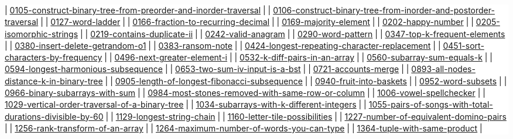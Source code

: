 | [0105-construct-binary-tree-from-preorder-and-inorder-traversal](https://github.com/Andy210904/LeetCode/tree/master/0105-construct-binary-tree-from-preorder-and-inorder-traversal) |
| [0106-construct-binary-tree-from-inorder-and-postorder-traversal](https://github.com/Andy210904/LeetCode/tree/master/0106-construct-binary-tree-from-inorder-and-postorder-traversal) |
| [0127-word-ladder](https://github.com/Andy210904/LeetCode/tree/master/0127-word-ladder) |
| [0166-fraction-to-recurring-decimal](https://github.com/Andy210904/LeetCode/tree/master/0166-fraction-to-recurring-decimal) |
| [0169-majority-element](https://github.com/Andy210904/LeetCode/tree/master/0169-majority-element) |
| [0202-happy-number](https://github.com/Andy210904/LeetCode/tree/master/0202-happy-number) |
| [0205-isomorphic-strings](https://github.com/Andy210904/LeetCode/tree/master/0205-isomorphic-strings) |
| [0219-contains-duplicate-ii](https://github.com/Andy210904/LeetCode/tree/master/0219-contains-duplicate-ii) |
| [0242-valid-anagram](https://github.com/Andy210904/LeetCode/tree/master/0242-valid-anagram) |
| [0290-word-pattern](https://github.com/Andy210904/LeetCode/tree/master/0290-word-pattern) |
| [0347-top-k-frequent-elements](https://github.com/Andy210904/LeetCode/tree/master/0347-top-k-frequent-elements) |
| [0380-insert-delete-getrandom-o1](https://github.com/Andy210904/LeetCode/tree/master/0380-insert-delete-getrandom-o1) |
| [0383-ransom-note](https://github.com/Andy210904/LeetCode/tree/master/0383-ransom-note) |
| [0424-longest-repeating-character-replacement](https://github.com/Andy210904/LeetCode/tree/master/0424-longest-repeating-character-replacement) |
| [0451-sort-characters-by-frequency](https://github.com/Andy210904/LeetCode/tree/master/0451-sort-characters-by-frequency) |
| [0496-next-greater-element-i](https://github.com/Andy210904/LeetCode/tree/master/0496-next-greater-element-i) |
| [0532-k-diff-pairs-in-an-array](https://github.com/Andy210904/LeetCode/tree/master/0532-k-diff-pairs-in-an-array) |
| [0560-subarray-sum-equals-k](https://github.com/Andy210904/LeetCode/tree/master/0560-subarray-sum-equals-k) |
| [0594-longest-harmonious-subsequence](https://github.com/Andy210904/LeetCode/tree/master/0594-longest-harmonious-subsequence) |
| [0653-two-sum-iv-input-is-a-bst](https://github.com/Andy210904/LeetCode/tree/master/0653-two-sum-iv-input-is-a-bst) |
| [0721-accounts-merge](https://github.com/Andy210904/LeetCode/tree/master/0721-accounts-merge) |
| [0893-all-nodes-distance-k-in-binary-tree](https://github.com/Andy210904/LeetCode/tree/master/0893-all-nodes-distance-k-in-binary-tree) |
| [0905-length-of-longest-fibonacci-subsequence](https://github.com/Andy210904/LeetCode/tree/master/0905-length-of-longest-fibonacci-subsequence) |
| [0940-fruit-into-baskets](https://github.com/Andy210904/LeetCode/tree/master/0940-fruit-into-baskets) |
| [0952-word-subsets](https://github.com/Andy210904/LeetCode/tree/master/0952-word-subsets) |
| [0966-binary-subarrays-with-sum](https://github.com/Andy210904/LeetCode/tree/master/0966-binary-subarrays-with-sum) |
| [0984-most-stones-removed-with-same-row-or-column](https://github.com/Andy210904/LeetCode/tree/master/0984-most-stones-removed-with-same-row-or-column) |
| [1006-vowel-spellchecker](https://github.com/Andy210904/LeetCode/tree/master/1006-vowel-spellchecker) |
| [1029-vertical-order-traversal-of-a-binary-tree](https://github.com/Andy210904/LeetCode/tree/master/1029-vertical-order-traversal-of-a-binary-tree) |
| [1034-subarrays-with-k-different-integers](https://github.com/Andy210904/LeetCode/tree/master/1034-subarrays-with-k-different-integers) |
| [1055-pairs-of-songs-with-total-durations-divisible-by-60](https://github.com/Andy210904/LeetCode/tree/master/1055-pairs-of-songs-with-total-durations-divisible-by-60) |
| [1129-longest-string-chain](https://github.com/Andy210904/LeetCode/tree/master/1129-longest-string-chain) |
| [1160-letter-tile-possibilities](https://github.com/Andy210904/LeetCode/tree/master/1160-letter-tile-possibilities) |
| [1227-number-of-equivalent-domino-pairs](https://github.com/Andy210904/LeetCode/tree/master/1227-number-of-equivalent-domino-pairs) |
| [1256-rank-transform-of-an-array](https://github.com/Andy210904/LeetCode/tree/master/1256-rank-transform-of-an-array) |
| [1264-maximum-number-of-words-you-can-type](https://github.com/Andy210904/LeetCode/tree/master/1264-maximum-number-of-words-you-can-type) |
| [1364-tuple-with-same-product](https://github.com/Andy210904/LeetCode/tree/master/1364-tuple-with-same-product) |